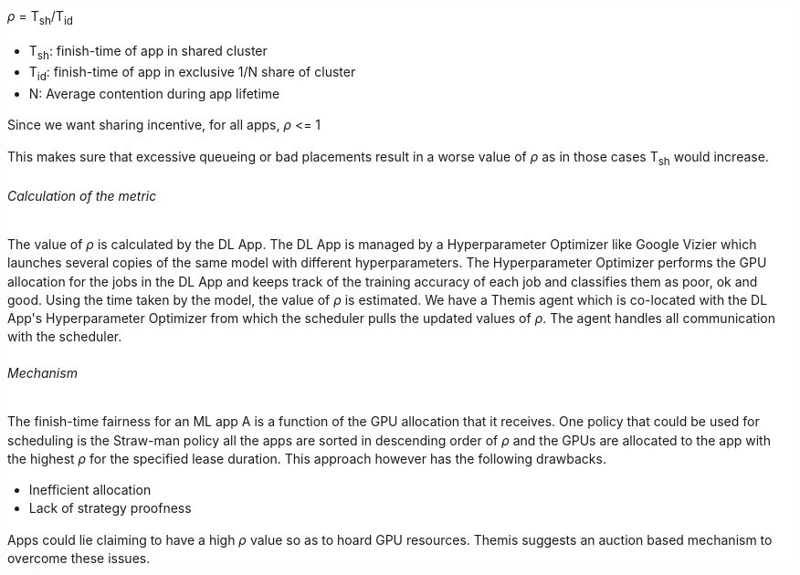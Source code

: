 $\rho$ = T<sub>sh</sub>/T<sub>id</sub>
-   T<sub>sh</sub>: finish-time of app in shared cluster
-   T<sub>id</sub>: finish-time of app in exclusive 1/N share of cluster
-   N: Average contention during app lifetime

Since we want sharing incentive, for all apps, $\rho$ <= 1

This makes sure that excessive queueing or bad placements result in a worse value of $\rho$ as in those cases T<sub>sh</sub> would increase.

###### Calculation of the metric
The value of $\rho$ is calculated by the DL App. The DL App is managed by a Hyperparameter Optimizer like Google Vizier which launches several copies of the same model with different hyperparameters. The Hyperparameter Optimizer performs the GPU allocation for the jobs in the DL App and keeps track of the training accuracy of each job and classifies them as poor, ok and good. Using the time taken by the model, the value of $\rho$ is estimated.  We have a Themis agent which is co-located with the DL App's Hyperparameter Optimizer from which the scheduler pulls the updated values of $\rho$. The agent handles all communication with the scheduler. 

###### Mechanism
The finish-time fairness for an ML app A is a function of the GPU allocation that it receives. One policy that could be used for scheduling is the Straw-man policy all the apps are sorted in descending order of $\rho$ and the GPUs are allocated to the app with the highest $\rho$ for the specified lease duration. This approach however has the following drawbacks.
-   Inefficient allocation
-   Lack of strategy proofness

Apps could lie claiming to have a high $\rho$ value so as to hoard GPU resources. Themis suggests an auction based mechanism to overcome these issues.
